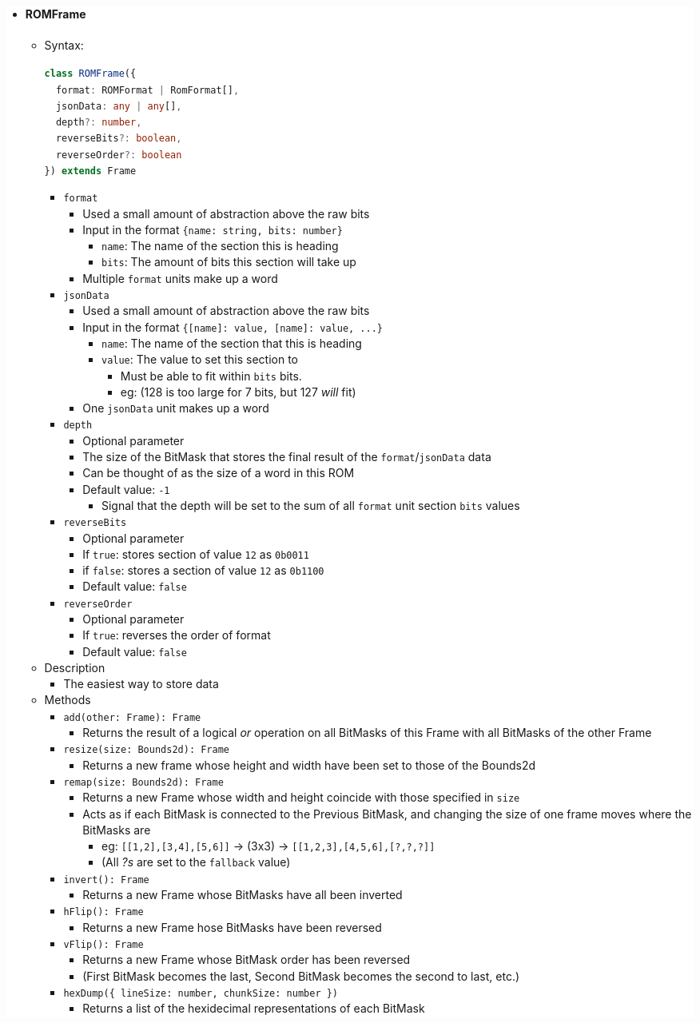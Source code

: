 * #### **ROMFrame**
  * Syntax:
    ```typescript
    class ROMFrame({
      format: ROMFormat | RomFormat[],
      jsonData: any | any[],
      depth?: number,
      reverseBits?: boolean,
      reverseOrder?: boolean
    }) extends Frame
    ```
    * `format`
      * Used a small amount of abstraction above the raw bits
      * Input in the format `{name: string, bits: number}`
        * `name`: The name of the section this is heading
        * `bits`: The amount of bits this section will take up
      * Multiple `format` units make up a word
    * `jsonData`
      * Used a small amount of abstraction above the raw bits
      * Input in the format `{[name]: value, [name]: value, ...}`
        * `name`: The name of the section that this is heading
        * `value`: The value to set this section to
          * Must be able to fit within `bits` bits. 
          * eg: (128 is too large for 7 bits, but 127 *will* fit)
      * One `jsonData` unit makes up a word
    * `depth`
      * Optional parameter
      * The size of the BitMask that stores the final result of the `format`/`jsonData` data
      * Can be thought of as the size of a word in this ROM
      * Default value: `-1`
        * Signal that the depth will be set to the sum of all `format` unit section `bits` values
    * `reverseBits`
      * Optional parameter
      * If `true`: stores section of value `12` as `0b0011`
      * if `false`: stores a section of value `12` as `0b1100`
      * Default value: `false`
    * `reverseOrder`
      * Optional parameter
      * If `true`: reverses the order of format
      * Default value: `false`
  * Description
    * The easiest way to store data
  * Methods
    * `add(other: Frame): Frame`
      * Returns the result of a logical *or* operation on all BitMasks of this Frame with all BitMasks of the other Frame
    * `resize(size: Bounds2d): Frame`
      * Returns a new frame whose height and width have been set to those of the Bounds2d
    * `remap(size: Bounds2d): Frame`
      * Returns a new Frame whose width and height coincide with those specified in `size`
      * Acts as if each BitMask is connected to the Previous BitMask, and changing the size of one frame moves where the BitMasks are
        * eg: `[[1,2],[3,4],[5,6]]` -> (3x3) -> `[[1,2,3],[4,5,6],[?,?,?]]`
        * (All *?s* are set to the `fallback` value)
    * `invert(): Frame`
      * Returns a new Frame whose BitMasks have all been inverted
    * `hFlip(): Frame`
      * Returns a new Frame hose BitMasks have been reversed
    * `vFlip(): Frame`
      * Returns a new Frame whose BitMask order has been reversed
      * (First BitMask becomes the last, Second BitMask becomes the second to last, etc.)
    * `hexDump({ lineSize: number, chunkSize: number })`
      * Returns a list of the hexidecimal representations of each BitMask